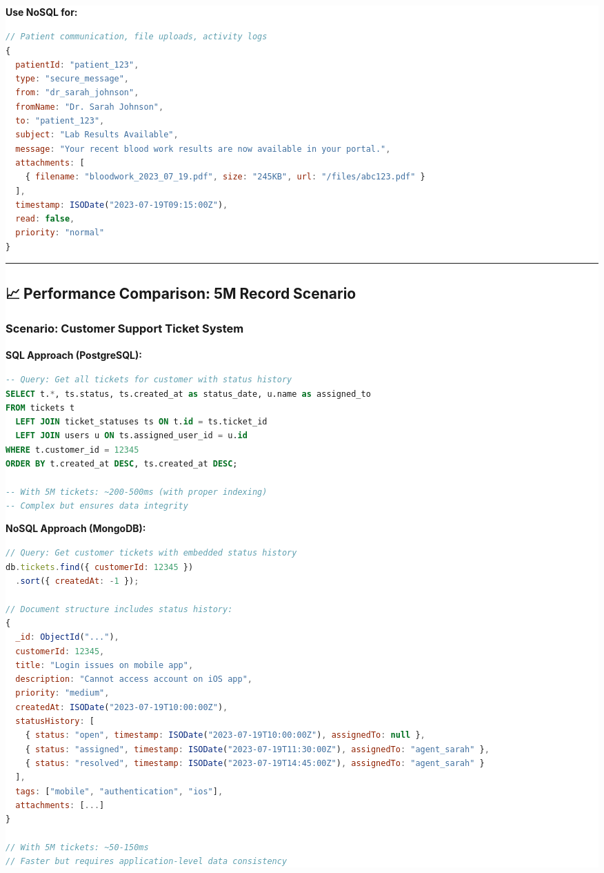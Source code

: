 **Use NoSQL for:**
```javascript
// Patient communication, file uploads, activity logs
{
  patientId: "patient_123",
  type: "secure_message",
  from: "dr_sarah_johnson",
  fromName: "Dr. Sarah Johnson",
  to: "patient_123", 
  subject: "Lab Results Available",
  message: "Your recent blood work results are now available in your portal.",
  attachments: [
    { filename: "bloodwork_2023_07_19.pdf", size: "245KB", url: "/files/abc123.pdf" }
  ],
  timestamp: ISODate("2023-07-19T09:15:00Z"),
  read: false,
  priority: "normal"
}
```

---

## 📈 Performance Comparison: 5M Record Scenario

### Scenario: Customer Support Ticket System

**SQL Approach (PostgreSQL):**
```sql
-- Query: Get all tickets for customer with status history
SELECT t.*, ts.status, ts.created_at as status_date, u.name as assigned_to
FROM tickets t
  LEFT JOIN ticket_statuses ts ON t.id = ts.ticket_id  
  LEFT JOIN users u ON ts.assigned_user_id = u.id
WHERE t.customer_id = 12345 
ORDER BY t.created_at DESC, ts.created_at DESC;

-- With 5M tickets: ~200-500ms (with proper indexing)
-- Complex but ensures data integrity
```

**NoSQL Approach (MongoDB):**
```javascript
// Query: Get customer tickets with embedded status history  
db.tickets.find({ customerId: 12345 })
  .sort({ createdAt: -1 });

// Document structure includes status history:
{
  _id: ObjectId("..."),
  customerId: 12345,
  title: "Login issues on mobile app",
  description: "Cannot access account on iOS app",
  priority: "medium",
  createdAt: ISODate("2023-07-19T10:00:00Z"),
  statusHistory: [
    { status: "open", timestamp: ISODate("2023-07-19T10:00:00Z"), assignedTo: null },
    { status: "assigned", timestamp: ISODate("2023-07-19T11:30:00Z"), assignedTo: "agent_sarah" },
    { status: "resolved", timestamp: ISODate("2023-07-19T14:45:00Z"), assignedTo: "agent_sarah" }
  ],
  tags: ["mobile", "authentication", "ios"],
  attachments: [...]
}

// With 5M tickets: ~50-150ms 
// Faster but requires application-level data consistency
```